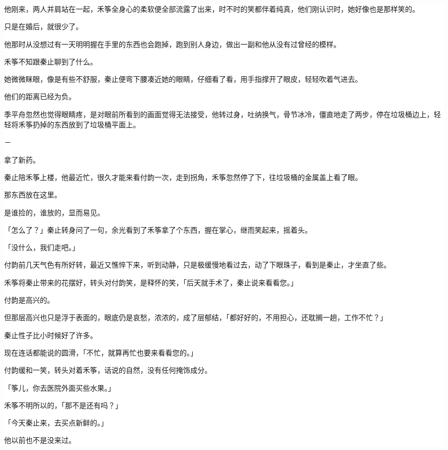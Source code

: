 他刚来，两人并肩站在一起，禾筝全身心的柔软便全部流露了出来，时不时的笑都伴着纯真，他们刚认识时，她好像也是那样笑的。


只是在婚后，就很少了。


他那时从没想过有一天明明握在手里的东西也会跑掉，跑到别人身边，做出一副和他从没有过曾经的模样。


禾筝不知跟秦止聊到了什么。


她微微眯眼，像是有些不舒服，秦止便弯下腰凑近她的眼睛，仔细看了看，用手指撑开了眼皮，轻轻吹着气进去。


他们的距离已经为负。


季平舟忽然也觉得眼睛疼，是对眼前所看到的画面觉得无法接受，他转过身，吐纳换气，骨节冰冷，僵直地走了两步，停在垃圾桶边上，轻轻将禾筝扔掉的东西放到了垃圾桶平面上。


－


拿了新药。


秦止陪禾筝上楼，他最近忙，很久才能来看付韵一次，走到拐角，禾筝忽然停了下，往垃圾桶的金属盖上看了眼。


那东西放在这里。


是谁捡的，谁放的，显而易见。


「怎么了？」秦止转身问了一句，余光看到了禾筝拿了个东西，握在掌心，继而笑起来，摇着头。


「没什么，我们走吧。」


付韵前几天气色有所好转，最近又憔悴下来，听到动静，只是极缓慢地看过去，动了下眼珠子，看到是秦止，才坐直了些。


禾筝将秦止带来的花摆好，转头对付韵笑，是释怀的笑，「后天就手术了，秦止说来看看您。」


付韵是高兴的。


但那层高兴也只是浮于表面的，眼底仍是哀愁，浓浓的，成了层郁结，「都好好的，不用担心，还耽搁一趟，工作不忙？」


秦止性子比小时候好了许多。


现在连话都能说的圆滑，「不忙，就算再忙也要来看看您的。」


付韵缓和一笑，转头对着禾筝，话说的自然，没有任何掩饰成分。


「筝儿，你去医院外面买些水果。」


禾筝不明所以的，「那不是还有吗？」


「今天秦止来，去买点新鲜的。」


他以前也不是没来过。
